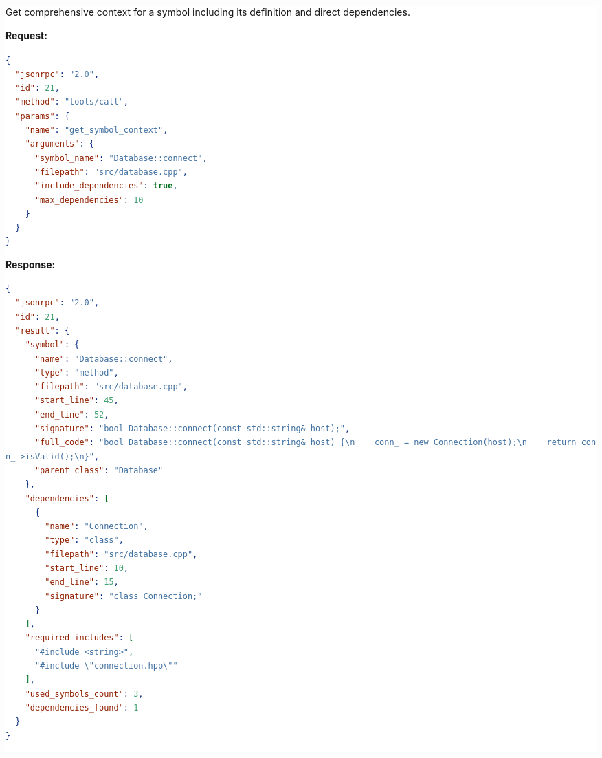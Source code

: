 Get comprehensive context for a symbol including its definition and direct dependencies.

**Request:**
```json
{
  "jsonrpc": "2.0",
  "id": 21,
  "method": "tools/call",
  "params": {
    "name": "get_symbol_context",
    "arguments": {
      "symbol_name": "Database::connect",
      "filepath": "src/database.cpp",
      "include_dependencies": true,
      "max_dependencies": 10
    }
  }
}
```

**Response:**
```json
{
  "jsonrpc": "2.0",
  "id": 21,
  "result": {
    "symbol": {
      "name": "Database::connect",
      "type": "method",
      "filepath": "src/database.cpp",
      "start_line": 45,
      "end_line": 52,
      "signature": "bool Database::connect(const std::string& host);",
      "full_code": "bool Database::connect(const std::string& host) {\n    conn_ = new Connection(host);\n    return conn_->isValid();\n}",
      "parent_class": "Database"
    },
    "dependencies": [
      {
        "name": "Connection",
        "type": "class",
        "filepath": "src/database.cpp",
        "start_line": 10,
        "end_line": 15,
        "signature": "class Connection;"
      }
    ],
    "required_includes": [
      "#include <string>",
      "#include \"connection.hpp\""
    ],
    "used_symbols_count": 3,
    "dependencies_found": 1
  }
}
```

---